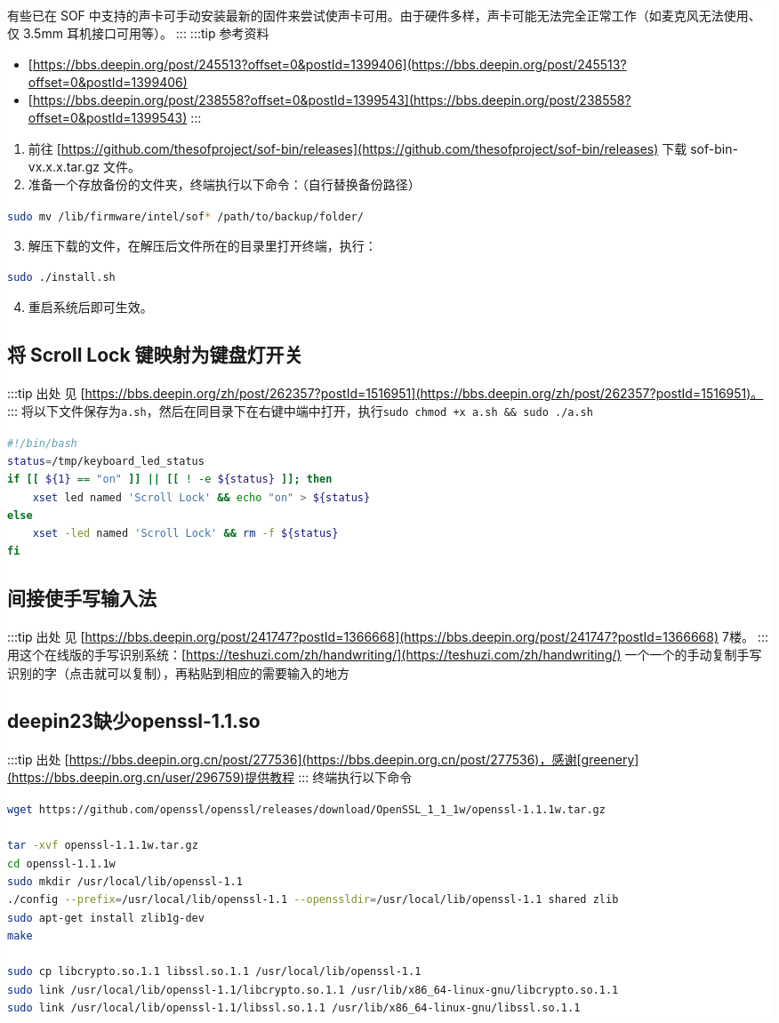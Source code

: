 有些已在 SOF 中支持的声卡可手动安装最新的固件来尝试使声卡可用。由于硬件多样，声卡可能无法完全正常工作（如麦克风无法使用、仅  3.5mm 耳机接口可用等）。
:::
:::tip 参考资料
- [https://bbs.deepin.org/post/245513?offset=0&postId=1399406](https://bbs.deepin.org/post/245513?offset=0&postId=1399406)
- [https://bbs.deepin.org/post/238558?offset=0&postId=1399543](https://bbs.deepin.org/post/238558?offset=0&postId=1399543)
:::
1. 前往 [https://github.com/thesofproject/sof-bin/releases](https://github.com/thesofproject/sof-bin/releases) 下载 sof-bin-vx.x.x.tar.gz 文件。
2. 准备一个存放备份的文件夹，终端执行以下命令：（自行替换备份路径）
```sh
sudo mv /lib/firmware/intel/sof* /path/to/backup/folder/
```
3. 解压下载的文件，在解压后文件所在的目录里打开终端，执行：
```sh
sudo ./install.sh
```
4. 重启系统后即可生效。

## 将 Scroll Lock 键映射为键盘灯开关
:::tip 出处
见 [https://bbs.deepin.org/zh/post/262357?postId=1516951](https://bbs.deepin.org/zh/post/262357?postId=1516951)。
:::
将以下文件保存为`a.sh`，然后在同目录下在右键中端中打开，执行`sudo chmod +x a.sh && sudo ./a.sh`
```sh
#!/bin/bash
status=/tmp/keyboard_led_status  
if [[ ${1} == "on" ]] || [[ ! -e ${status} ]]; then  
    xset led named 'Scroll Lock' && echo "on" > ${status}  
else  
    xset -led named 'Scroll Lock' && rm -f ${status}  
fi
```

## 间接使手写输入法
:::tip 出处
见 [https://bbs.deepin.org/post/241747?postId=1366668](https://bbs.deepin.org/post/241747?postId=1366668) 7楼。
:::
用这个在线版的手写识别系统：[https://teshuzi.com/zh/handwriting/](https://teshuzi.com/zh/handwriting/)    一个一个的手动复制手写识别的字（点击就可以复制），再粘贴到相应的需要输入的地方

## deepin23缺少openssl-1.1.so
:::tip 出处
[https://bbs.deepin.org.cn/post/277536](https://bbs.deepin.org.cn/post/277536)，感谢[greenery](https://bbs.deepin.org.cn/user/296759)提供教程
:::
终端执行以下命令
```sh
wget https://github.com/openssl/openssl/releases/download/OpenSSL_1_1_1w/openssl-1.1.1w.tar.gz

tar -xvf openssl-1.1.1w.tar.gz
cd openssl-1.1.1w
sudo mkdir /usr/local/lib/openssl-1.1
./config --prefix=/usr/local/lib/openssl-1.1 --openssldir=/usr/local/lib/openssl-1.1 shared zlib
sudo apt-get install zlib1g-dev
make

sudo cp libcrypto.so.1.1 libssl.so.1.1 /usr/local/lib/openssl-1.1
sudo link /usr/local/lib/openssl-1.1/libcrypto.so.1.1 /usr/lib/x86_64-linux-gnu/libcrypto.so.1.1
sudo link /usr/local/lib/openssl-1.1/libssl.so.1.1 /usr/lib/x86_64-linux-gnu/libssl.so.1.1
```